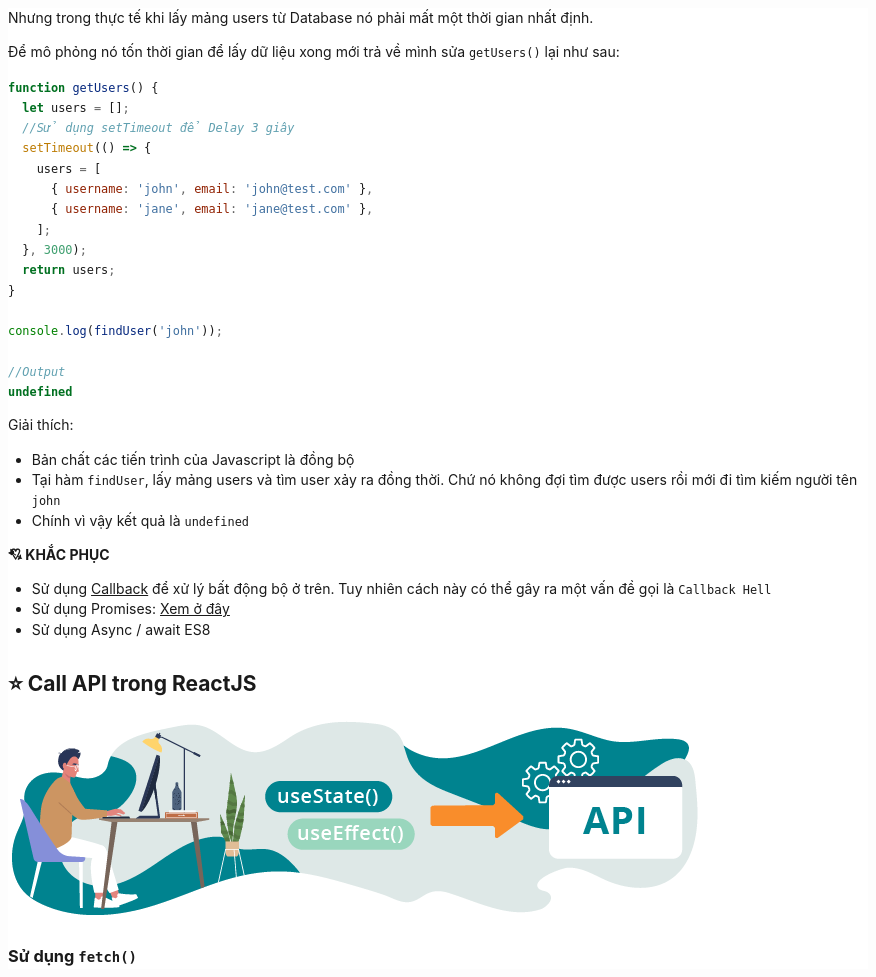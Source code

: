 Nhưng trong thực tế khi lấy mảng users từ Database nó phải mất một thời gian nhất định.

Để mô phỏng nó tốn thời gian để lấy dữ liệu xong mới trả về mình sửa `getUsers()` lại như sau:

```js
function getUsers() {
  let users = [];
  //Sử dụng setTimeout để Delay 3 giây
  setTimeout(() => {
    users = [
      { username: 'john', email: 'john@test.com' },
      { username: 'jane', email: 'jane@test.com' },
    ];
  }, 3000);
  return users;
}

console.log(findUser('john'));

//Output
undefined
```

Giải thích:

- Bản chất các tiến trình của Javascript là đồng bộ
- Tại hàm `findUser`, lấy mảng users và tìm user xảy ra đồng thời. Chứ nó không đợi tìm được users rồi mới đi tìm kiếm người tên `john` 
- Chính vì vậy kết quả là `undefined`

**💘 KHẮC PHỤC**

- Sử dụng [Callback](callback.html) để xử lý bất động bộ ở trên. Tuy nhiên cách này có thể gây ra một vấn đề gọi là `Callback Hell`
- Sử dụng Promises:  [Xem ở đây](Promises.md)
- Sử dụng Async / await ES8


## ⭐ Call API trong ReactJS 

![call](call-api.png)

###  Sử dụng `fetch()`
